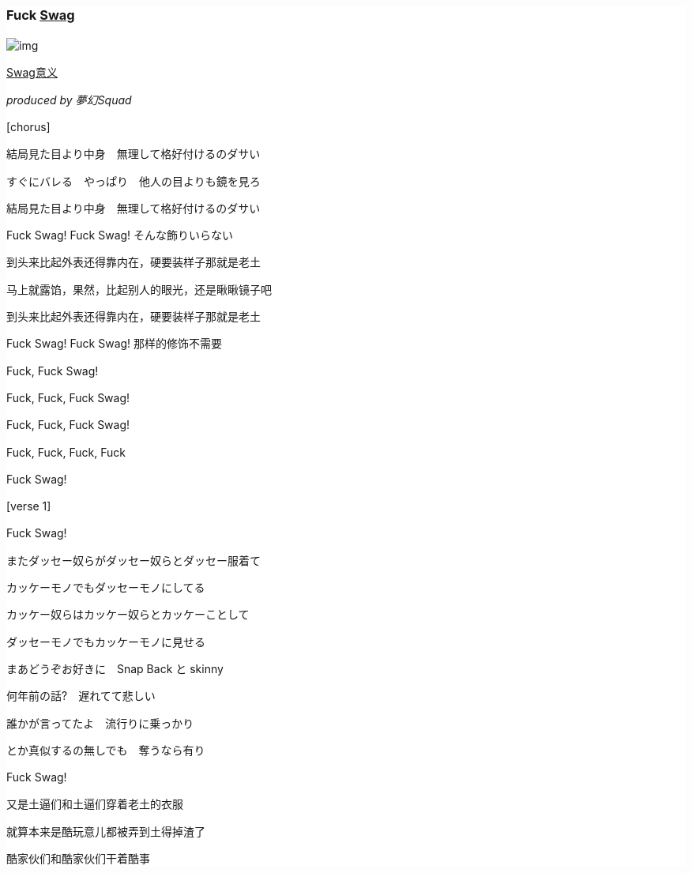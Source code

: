 
### Fuck [Swag](http://www.51555.net/home/html/news/tutorial/2014/0907/6792.html)
![img](http://ww3.sinaimg.cn/large/e17094f2gw1f7fahifzugj20dw0dwq4q.jpg)

[Swag意义](http://www.51555.net/home/html/news/tutorial/2014/0907/6792.html)

*produced by 夢幻Squad*

[chorus]

結局見た目より中身　無理して格好付けるのダサい

すぐにバレる　やっぱり　他人の目よりも鏡を見ろ

結局見た目より中身　無理して格好付けるのダサい

Fuck Swag! Fuck Swag! そんな飾りいらない

到头来比起外表还得靠内在，硬要装样子那就是老土

马上就露馅，果然，比起别人的眼光，还是瞅瞅镜子吧

到头来比起外表还得靠内在，硬要装样子那就是老土

Fuck Swag! Fuck Swag! 那样的修饰不需要

Fuck, Fuck Swag!

Fuck, Fuck, Fuck Swag!

Fuck, Fuck, Fuck Swag!

Fuck, Fuck, Fuck, Fuck

Fuck Swag!

[verse 1]

Fuck Swag!

またダッセー奴らがダッセー奴らとダッセー服着て

カッケーモノでもダッセーモノにしてる

カッケー奴らはカッケー奴らとカッケーことして

ダッセーモノでもカッケーモノに見せる

まあどうぞお好きに　Snap Back と skinny

何年前の話?　遅れてて悲しい

誰かが言ってたよ　流行りに乗っかり

とか真似するの無しでも　奪うなら有り

Fuck Swag!

又是土逼们和土逼们穿着老土的衣服

就算本来是酷玩意儿都被弄到土得掉渣了

酷家伙们和酷家伙们干着酷事
